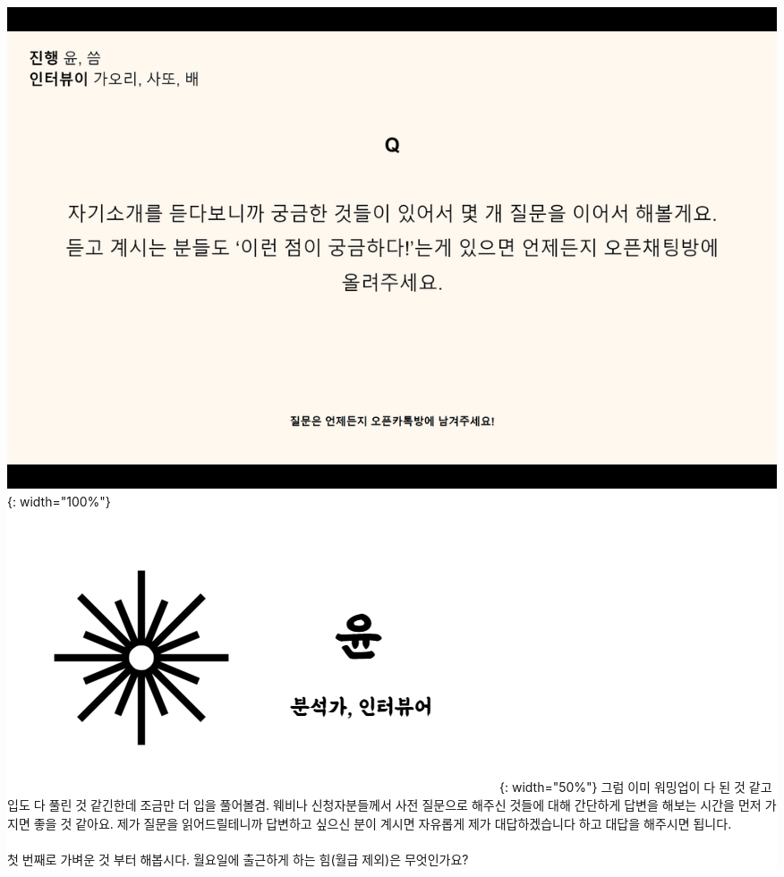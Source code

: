 ![자기소개 직후 질문1](img/ppt/1.png){: width="100%"}

![yun](img/emoji/shine.png){: width="50%"}
그럼 이미 워밍업이 다 된 것 같고 입도 다 풀린 것 같긴한데 조금만 더 입을 풀어볼겸. 웨비나 신청자분들께서 사전 질문으로 해주신 것들에 대해 간단하게 답변을 해보는 시간을 먼저 가지면 좋을 것 같아요. 제가 질문을 읽어드릴테니까 답변하고 싶으신 분이 계시면 자유롭게 제가 대답하겠습니다 하고 대답을 해주시면 됩니다.  
<span style="color:white">.</span>  
첫 번째로 가벼운 것 부터 해봅시다. 월요일에 출근하게 하는 힘(월급 제외)은 무엇인가요?  

